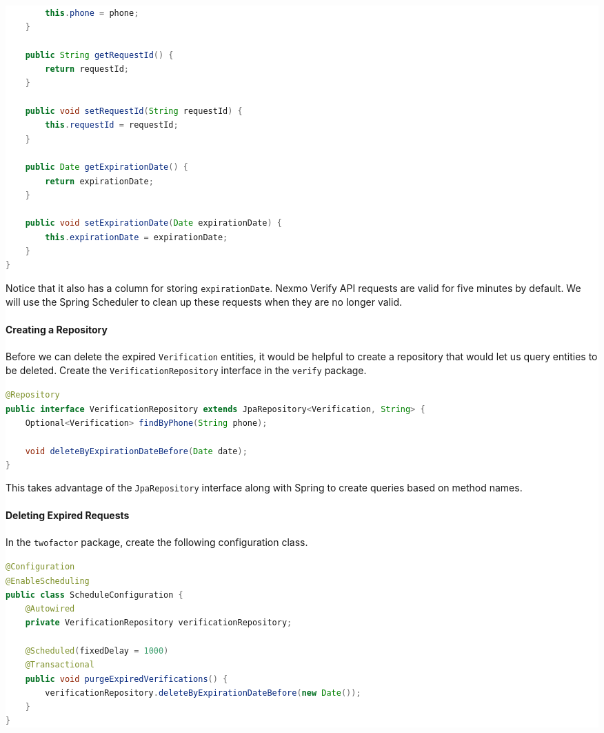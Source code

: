 ```java
        this.phone = phone;
    }

    public String getRequestId() {
        return requestId;
    }

    public void setRequestId(String requestId) {
        this.requestId = requestId;
    }

    public Date getExpirationDate() {
        return expirationDate;
    }

    public void setExpirationDate(Date expirationDate) {
        this.expirationDate = expirationDate;
    }
}
```

Notice that it also has a column for storing `expirationDate`.  Nexmo Verify API requests are valid for five minutes by default.  We will use the Spring Scheduler to clean up these requests when they are no longer valid.

#### Creating a Repository
Before we can delete the expired `Verification` entities, it would be helpful to create a repository that would let us query entities to be deleted.  Create the `VerificationRepository` interface in the `verify` package.

```java
@Repository
public interface VerificationRepository extends JpaRepository<Verification, String> {
    Optional<Verification> findByPhone(String phone);

    void deleteByExpirationDateBefore(Date date);
}
```

This takes advantage of the `JpaRepository` interface along with Spring to create queries based on method names.

#### Deleting Expired Requests
In the `twofactor` package, create the following configuration class.

```java
@Configuration
@EnableScheduling
public class ScheduleConfiguration {
    @Autowired
    private VerificationRepository verificationRepository;

    @Scheduled(fixedDelay = 1000)
    @Transactional
    public void purgeExpiredVerifications() {
        verificationRepository.deleteByExpirationDateBefore(new Date());
    }
}
```
